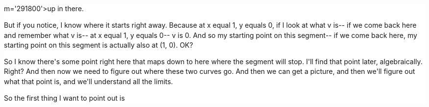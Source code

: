   m='291800'>up</span> <span m='291960'>in</span> <span m='292080'>there.</span>
  </p><p><span m='292980'>But</span> <span m='293230'>if</span> <span
  m='293320'>you</span> <span m='293450'>notice,</span> <span
  m='293930'>I</span> <span m='294120'>know</span> <span m='294290'>where</span>
  <span m='294450'>it</span> <span m='294600'>starts</span> <span
  m='295090'>right</span> <span m='295290'>away.</span> <span
  m='295660'>Because</span> <span m='296780'>at</span> <span m='297130'>x</span>
  <span m='297470'>equal</span> <span m='297620'>1,</span> <span
  m='298530'>y</span> <span m='298760'>equals</span> <span m='299120'>0,</span>
  <span m='300200'>if</span> <span m='300370'>I</span> <span
  m='300460'>look</span> <span m='300780'>at</span> <span m='300980'>what</span>
  <span m='301150'>v</span> <span m='301470'>is--</span> <span
  m='301770'>if</span> <span m='301860'>we</span> <span m='301960'>come</span>
  <span m='302120'>back</span> <span m='302300'>here</span> <span
  m='302430'>and</span> <span m='302490'>remember</span> <span
  m='302780'>what</span> <span m='302940'>v</span> <span m='303160'>is--</span>
  <span m='303570'>at</span> <span m='303980'>x</span> <span
  m='304120'>equal</span> <span m='304480'>1,</span> <span m='304800'>y</span>
  <span m='305030'>equals</span> <span m='305150'>0--</span> <span
  m='305420'>v</span> <span m='305750'>is</span> <span m='305923'>0.</span>
  <span m='306790'>And</span> <span m='307000'>so</span> <span
  m='307160'>my</span> <span m='307330'>starting</span> <span
  m='307713'>point</span> <span m='308096'>on</span> <span
  m='308480'>this</span> <span m='308810'>segment--</span> <span
  m='310025'>if</span> <span m='310280'>we</span> <span m='310410'>come</span>
  <span m='310590'>back</span> <span m='310820'>here,</span> <span
  m='310990'>my</span> <span m='311110'>starting</span> <span
  m='311500'>point</span> <span m='311700'>on</span> <span
  m='311820'>this</span> <span m='312020'>segment</span> <span
  m='312760'>is</span> <span m='312970'>actually</span> <span
  m='313430'>also</span> <span m='313890'>at</span> <span m='314450'>(1,</span>
  <span m='314770'>0).</span> <span m='316760'>OK?</span> </p><p><span
  m='317520'>So</span> <span m='317730'>I</span> <span m='317870'>know</span>
  <span m='318200'>there's</span> <span m='318440'>some</span> <span
  m='318790'>point</span> <span m='319290'>right</span> <span
  m='319550'>here</span> <span m='320720'>that</span> <span
  m='320900'>maps</span> <span m='321260'>down</span> <span m='321500'>to</span>
  <span m='321590'>here</span> <span m='323220'>where</span> <span
  m='323860'>the</span> <span m='324040'>segment</span> <span
  m='324450'>will</span> <span m='324580'>stop.</span> <span
  m='325520'>I'll</span> <span m='325730'>find</span> <span
  m='326140'>that</span> <span m='326740'>point</span> <span
  m='327040'>later,</span> <span m='327450'>algebraically.</span> <span
  m='329320'>Right?</span> <span m='329680'>And</span> <span
  m='329880'>then</span> <span m='330030'>now</span> <span m='330300'>we</span>
  <span m='330400'>need</span> <span m='330570'>to</span> <span
  m='330660'>figure</span> <span m='330960'>out</span> <span
  m='331200'>where</span> <span m='331400'>these</span> <span
  m='331740'>two</span> <span m='331890'>curves</span> <span
  m='332240'>go.</span> <span m='333560'>And</span> <span m='333730'>then</span>
  <span m='334650'>we</span> <span m='334860'>can</span> <span
  m='335190'>get</span> <span m='335380'>a</span> <span
  m='335420'>picture,</span> <span m='336430'>and</span> <span
  m='336610'>then</span> <span m='336730'>we'll</span> <span
  m='336850'>figure</span> <span m='337190'>out</span> <span
  m='337400'>what</span> <span m='337530'>that</span> <span
  m='337710'>point</span> <span m='337990'>is,</span> <span
  m='338220'>and</span> <span m='338400'>we'll</span> <span
  m='338540'>understand</span> <span m='339200'>all</span> <span
  m='339440'>the</span> <span m='339540'>limits.</span> </p><p><span
  m='340920'>So</span> <span m='341090'>the</span> <span m='341190'>first</span>
  <span m='341470'>thing</span> <span m='341620'>I</span> <span
  m='341660'>want</span> <span m='341810'>to</span> <span
  m='341870'>point</span> <span m='342090'>out</span> <span m='342280'>is</span>